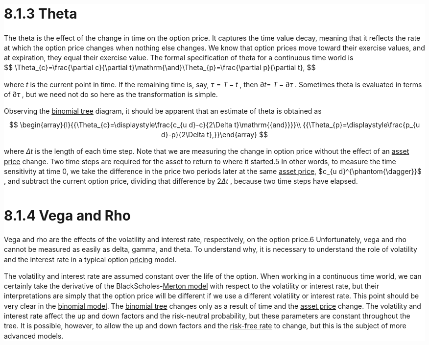 # 8.1.3 Theta  

The theta is the effect of the change in time on the option price. It captures the time value decay, meaning that it reflects the rate at which the option price changes when nothing else changes. We know that option prices move toward their exercise values, and at expiration, they equal their exercise value. The formal specification of theta for a continuous time world is  
$$
\Theta_{c}=\frac{\partial c}{\partial t}\mathrm{\and\}\Theta_{p}=\frac{\partial p}{\partial t},
$$  

where $t$ is the current point in time. If the remaining time is, say, $\tau=T-t$ , then $\partial t=$ $T-\partial\tau$ . Sometimes theta is evaluated in terms of $\partial\tau$ , but we need not do so here as the transformation is simple.  

Observing the [binomial tree](../../../Financial%20Markets/Fixed%20Income%20Securities%20Tools%20for%20Today's%20Markets/Chapter%207/Rate%20and%20Price%20Trees.md) diagram, it should be apparent that an estimate of theta is obtained as  
$$
\begin{array}{l}{{\Theta_{c}=\displaystyle\frac{c_{u d}-c}{2\Delta t}\mathrm{{and}}}}\\ {{\Theta_{p}=\displaystyle\frac{p_{u d}-p}{2\Delta t},}}\end{array}
$$  

where $\Delta t$ is the length of each time step. Note that we are measuring the change in option price without the effect of an [asset price](../../../Financial%20Markets/Financial%20Asset%20Pricing%20Theory%20Overview/Chapter%204%20-%20State%20Prices/A%20Preview%20of%20Alternative%20Formulations.md) change. Two time steps are required for the asset to return to where it started.5 In other words, to measure the time sensitivity at time 0, we take the difference in the price two periods later at the same [asset price](../../../Financial%20Markets/Financial%20Asset%20Pricing%20Theory%20Overview/Chapter%204%20-%20State%20Prices/A%20Preview%20of%20Alternative%20Formulations.md), $c_{u d}^{\phantom{\dagger}}$ , and subtract the current option price, dividing that difference by $2\Delta t$ , because two time steps have elapsed.  

# 8.1.4 Vega and Rho  

Vega and rho are the effects of the volatility and interest rate, respectively, on the option price.6 Unfortunately, vega and rho cannot be measured as easily as delta, gamma, and theta. To understand why, it is necessary to understand the role of volatility and the interest rate in a typical option [pricing](../../../Financial%20Markets/Fixed%20Income%20Securities%20Tools%20for%20Today's%20Markets/Chapter%207/Arbitrage%20Pricing%20of%20Derivatives.md) model.  

The volatility and interest rate are assumed constant over the life of the option. When working in a continuous time world, we can certainly take the derivative of the BlackScholes-[Merton model](../../../Credit%20Markets/Credit%20Markets%20Session%205.md) with respect to the volatility or interest rate, but their interpretations are simply that the option price will be different if we use a different volatility or interest rate. This point should be very clear in the [binomial model](../../../Financial%20Instruments/Lecture%20Notes-%20Financial%20Instruments/Teaching%20Note%204-Multiperiod%20Binomial%20Trees/Binomial%20Option%20Pricing.md). The [binomial tree](../../../Financial%20Markets/Fixed%20Income%20Securities%20Tools%20for%20Today's%20Markets/Chapter%207/Rate%20and%20Price%20Trees.md) changes only as a result of time and the [asset price](../../../Financial%20Markets/Financial%20Asset%20Pricing%20Theory%20Overview/Chapter%204%20-%20State%20Prices/A%20Preview%20of%20Alternative%20Formulations.md) change. The volatility and interest rate affect the up and down factors and the risk-neutral probability, but these parameters are constant throughout the tree. It is possible, however, to allow the up and down factors and the [risk-free rate](../../../Financial%20Instruments/Black%20Scholes%20Derivation.md) to change, but this is the subject of more advanced models.  
